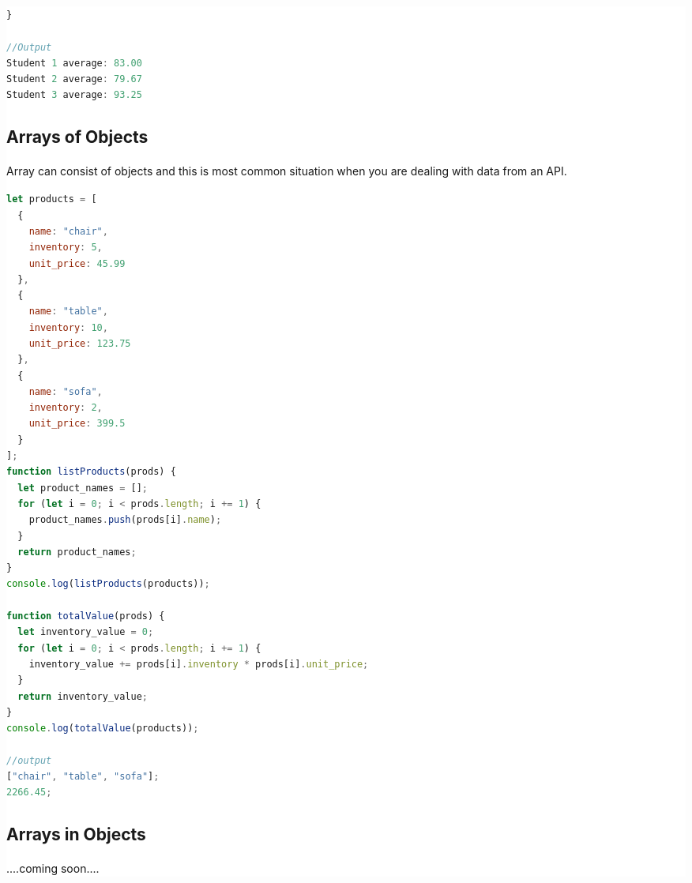 ```js
}

//Output
Student 1 average: 83.00
Student 2 average: 79.67
Student 3 average: 93.25
```

## Arrays of Objects

Array can consist of objects and this is most common situation when you are dealing with data from an API.

```js
let products = [
  {
    name: "chair",
    inventory: 5,
    unit_price: 45.99
  },
  {
    name: "table",
    inventory: 10,
    unit_price: 123.75
  },
  {
    name: "sofa",
    inventory: 2,
    unit_price: 399.5
  }
];
function listProducts(prods) {
  let product_names = [];
  for (let i = 0; i < prods.length; i += 1) {
    product_names.push(prods[i].name);
  }
  return product_names;
}
console.log(listProducts(products));

function totalValue(prods) {
  let inventory_value = 0;
  for (let i = 0; i < prods.length; i += 1) {
    inventory_value += prods[i].inventory * prods[i].unit_price;
  }
  return inventory_value;
}
console.log(totalValue(products));

//output
["chair", "table", "sofa"];
2266.45;
```

## Arrays in Objects

....coming soon....
